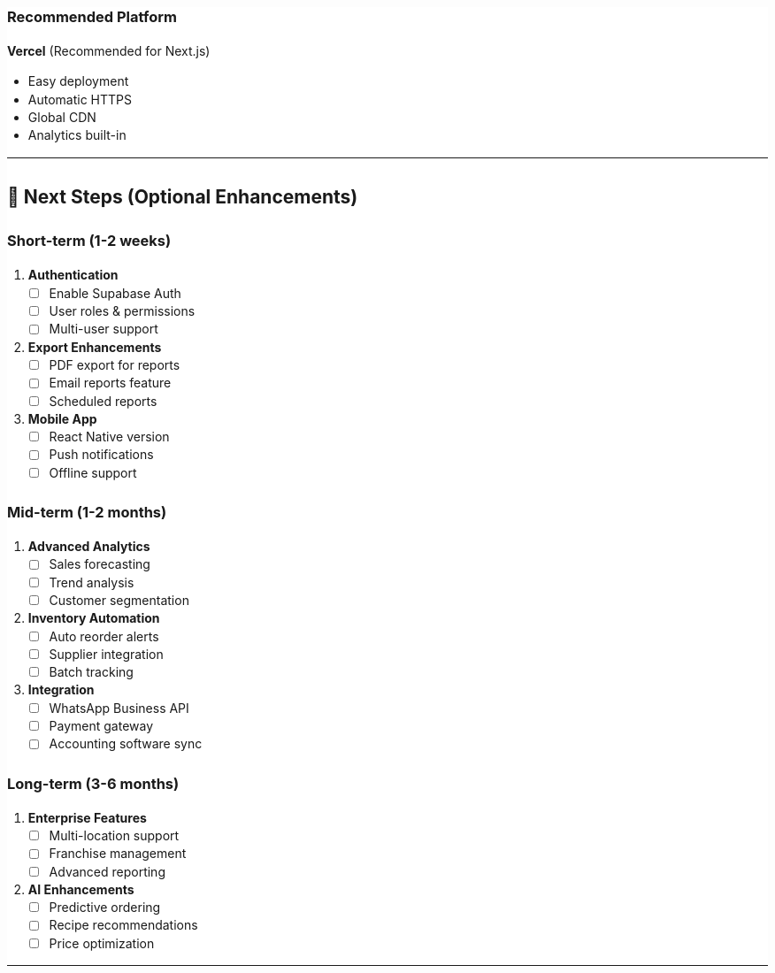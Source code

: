 ### Recommended Platform
**Vercel** (Recommended for Next.js)
- Easy deployment
- Automatic HTTPS
- Global CDN
- Analytics built-in

---

## 🎯 Next Steps (Optional Enhancements)

### Short-term (1-2 weeks)
1. **Authentication**
   - [ ] Enable Supabase Auth
   - [ ] User roles & permissions
   - [ ] Multi-user support

2. **Export Enhancements**
   - [ ] PDF export for reports
   - [ ] Email reports feature
   - [ ] Scheduled reports

3. **Mobile App**
   - [ ] React Native version
   - [ ] Push notifications
   - [ ] Offline support

### Mid-term (1-2 months)
1. **Advanced Analytics**
   - [ ] Sales forecasting
   - [ ] Trend analysis
   - [ ] Customer segmentation

2. **Inventory Automation**
   - [ ] Auto reorder alerts
   - [ ] Supplier integration
   - [ ] Batch tracking

3. **Integration**
   - [ ] WhatsApp Business API
   - [ ] Payment gateway
   - [ ] Accounting software sync

### Long-term (3-6 months)
1. **Enterprise Features**
   - [ ] Multi-location support
   - [ ] Franchise management
   - [ ] Advanced reporting

2. **AI Enhancements**
   - [ ] Predictive ordering
   - [ ] Recipe recommendations
   - [ ] Price optimization

---